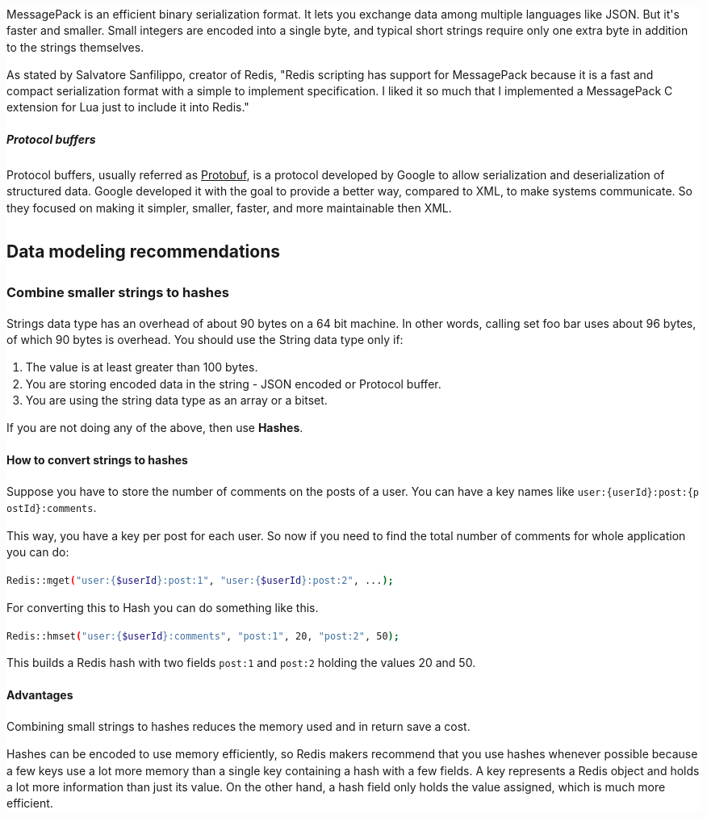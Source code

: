MessagePack is an efficient binary serialization format. It lets you exchange data among multiple languages like JSON. But it's faster and smaller. Small integers are encoded into a single byte, and typical short strings require only one extra byte in addition to the strings themselves.

As stated by Salvatore Sanfilippo, creator of Redis, "Redis scripting has support for MessagePack because it is a fast and compact serialization format with a simple to implement specification. I liked it so much that I implemented a MessagePack C extension for Lua just to include it into Redis."

##### Protocol buffers

Protocol buffers, usually referred as [Protobuf](https://github.com/protocolbuffers/protobuf), is a protocol developed by Google to allow serialization and deserialization of structured data. Google developed it with the goal to provide a better way, compared to XML, to make systems communicate. So they focused on making it simpler, smaller, faster, and more maintainable then XML.

## Data modeling recommendations

### Combine smaller strings to hashes

Strings data type has an overhead of about 90 bytes on a 64 bit machine. In other words, calling set foo bar uses about 96 bytes, of which 90 bytes is overhead. You should use the String data type only if:

1. The value is at least greater than 100 bytes.
1. You are storing encoded data in the string - JSON encoded or Protocol buffer.
1. You are using the string data type as an array or a bitset.

If you are not doing any of the above, then use **Hashes**.

#### How to convert strings to hashes

Suppose you have to store the number of comments on the posts of a user. You can have a key names like `user:{userId}:post:{postId}:comments`.

This way, you have a key per post for each user. So now if you need to find the total number of comments for whole application you can do:

```bash
Redis::mget("user:{$userId}:post:1", "user:{$userId}:post:2", ...);
```

For converting this to Hash you can do something like this.

```bash
Redis::hmset("user:{$userId}:comments", "post:1", 20, "post:2", 50);
```

This builds a Redis hash with two fields `post:1` and `post:2` holding the values 20 and 50.

#### Advantages

Combining small strings to hashes reduces the memory used and in return save a cost.

Hashes can be encoded to use memory efficiently, so Redis makers recommend that you use hashes whenever possible because a few keys use a lot more memory than a single key containing a hash with a few fields. A key represents a Redis object and holds a lot more information than just its value. On the other hand, a hash field only holds the value assigned, which is much more efficient.
